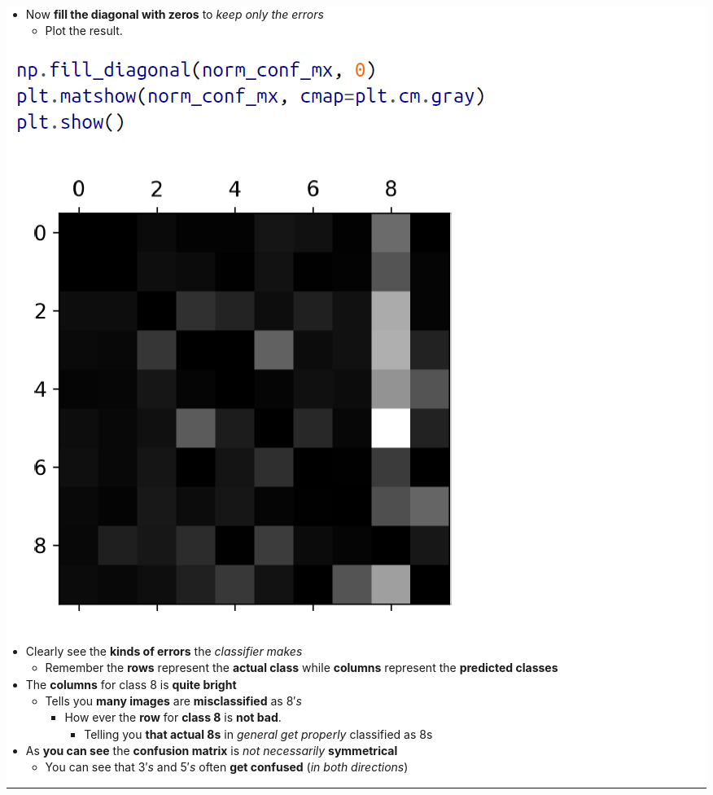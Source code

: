 - Now **fill the diagonal with zeros** to *keep only the errors*
  - Plot the result.

![image](https://github.com/sbalfe/all-notes/blob/master/images/image-20211113142327782.png)

![image](https://github.com/sbalfe/all-notes/blob/master/images/image-20211113142453273.png)

- Clearly see the **kinds of errors** the *classifier makes*
  - Remember the **rows** represent the **actual class** while **columns** represent the **predicted classes**
- The **columns** for class $8$ is **quite bright** 
  - Tells you **many images** are **misclassified** as $8's$ 
    - How ever the **row** for **class 8** is **not bad**.
      - Telling you **that actual 8s** in *general get properly* classified as 8s
- As **you can see** the **confusion matrix** is *not necessarily*  **symmetrical**
  - You can see that $3's$ and $5's$ often **get confused** (*in both directions*)

---